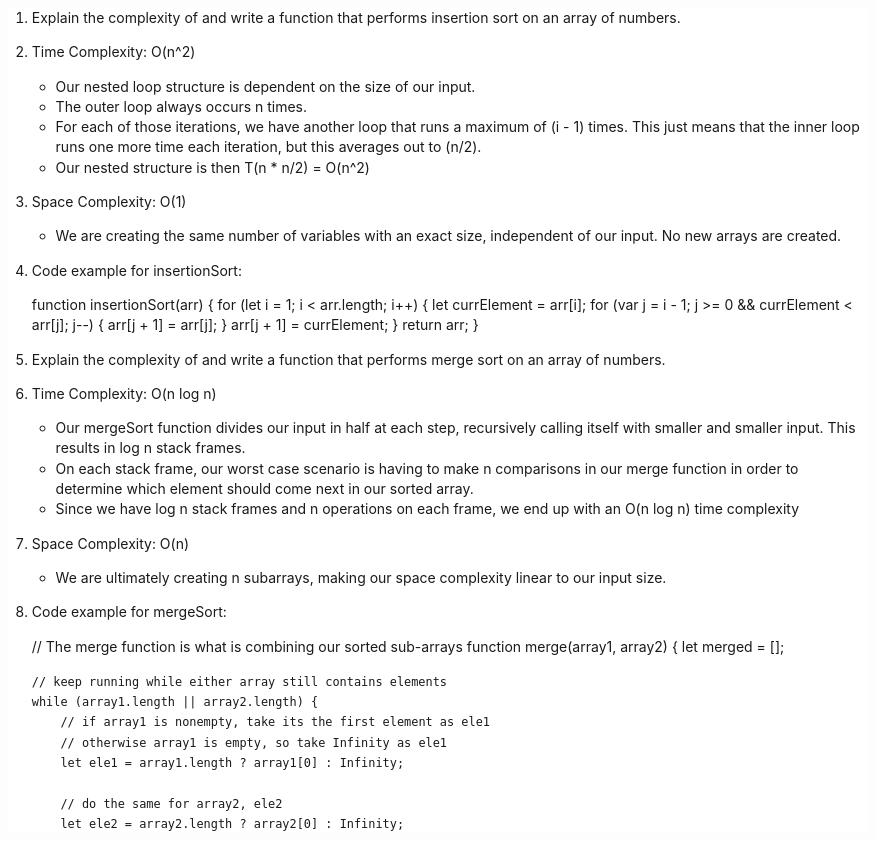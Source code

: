 1.  Explain the complexity of and write a function that performs insertion sort on an array of numbers.
2.  Time Complexity: O(n^2)

    - Our nested loop structure is dependent on the size of our input.
    - The outer loop always occurs n times.
    - For each of those iterations, we have another loop that runs a maximum of (i - 1) times. This just means that the inner loop runs one more time each iteration, but this averages out to (n/2).
    - Our nested structure is then T(n \* n/2) = O(n^2)

3.  Space Complexity: O(1)

    - We are creating the same number of variables with an exact size, independent of our input. No new arrays are created.

4.  Code example for insertionSort:



    function insertionSort(arr) {
        for (let i = 1; i < arr.length; i++) {
            let currElement = arr[i];
            for (var j = i - 1; j >= 0 && currElement < arr[j]; j--) {
                arr[j + 1] = arr[j];
            }
            arr[j + 1] = currElement;
        }
        return arr;
    }

1.  Explain the complexity of and write a function that performs merge sort on an array of numbers.
2.  Time Complexity: O(n log n)

    - Our mergeSort function divides our input in half at each step, recursively calling itself with smaller and smaller input. This results in log n stack frames.
    - On each stack frame, our worst case scenario is having to make n comparisons in our merge function in order to determine which element should come next in our sorted array.
    - Since we have log n stack frames and n operations on each frame, we end up with an O(n log n) time complexity

3.  Space Complexity: O(n)

    - We are ultimately creating n subarrays, making our space complexity linear to our input size.

4.  Code example for mergeSort:



    // The merge function is what is combining our sorted sub-arrays
    function merge(array1, array2) {
        let merged = [];

        // keep running while either array still contains elements
        while (array1.length || array2.length) {
            // if array1 is nonempty, take its the first element as ele1
            // otherwise array1 is empty, so take Infinity as ele1
            let ele1 = array1.length ? array1[0] : Infinity;

            // do the same for array2, ele2
            let ele2 = array2.length ? array2[0] : Infinity;

